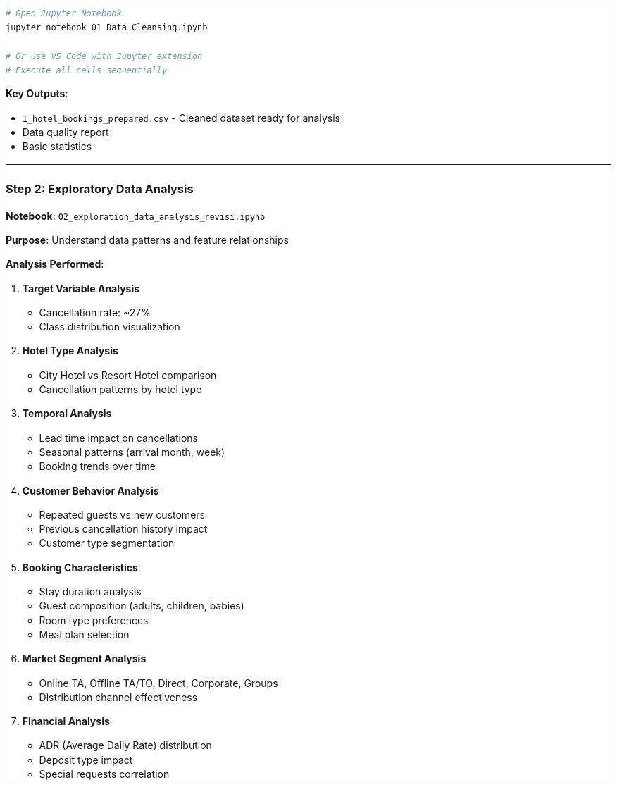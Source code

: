 ```bash
# Open Jupyter Notebook
jupyter notebook 01_Data_Cleansing.ipynb

# Or use VS Code with Jupyter extension
# Execute all cells sequentially
```

**Key Outputs**:

- `1_hotel_bookings_prepared.csv` - Cleaned dataset ready for analysis
- Data quality report
- Basic statistics

---

### Step 2: Exploratory Data Analysis

**Notebook**: `02_exploration_data_analysis_revisi.ipynb`

**Purpose**: Understand data patterns and feature relationships

**Analysis Performed**:

1. **Target Variable Analysis**

   - Cancellation rate: ~27%
   - Class distribution visualization

2. **Hotel Type Analysis**

   - City Hotel vs Resort Hotel comparison
   - Cancellation patterns by hotel type

3. **Temporal Analysis**

   - Lead time impact on cancellations
   - Seasonal patterns (arrival month, week)
   - Booking trends over time

4. **Customer Behavior Analysis**

   - Repeated guests vs new customers
   - Previous cancellation history impact
   - Customer type segmentation

5. **Booking Characteristics**

   - Stay duration analysis
   - Guest composition (adults, children, babies)
   - Room type preferences
   - Meal plan selection

6. **Market Segment Analysis**

   - Online TA, Offline TA/TO, Direct, Corporate, Groups
   - Distribution channel effectiveness

7. **Financial Analysis**
   - ADR (Average Daily Rate) distribution
   - Deposit type impact
   - Special requests correlation
